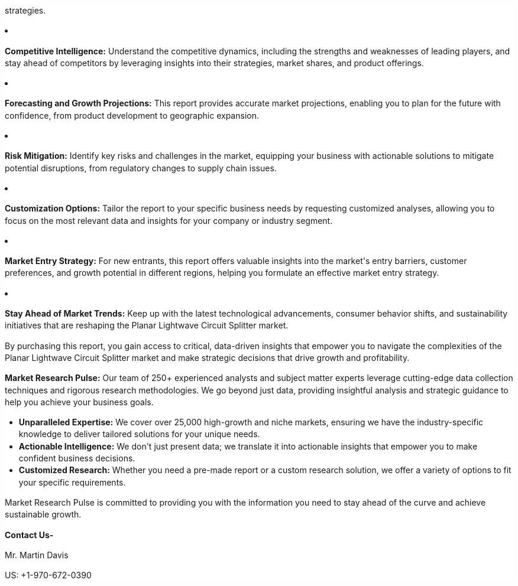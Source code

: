 strategies.</p></li><li><p><strong>Competitive Intelligence:</strong> Understand the competitive dynamics, including the strengths and weaknesses of leading players, and stay ahead of competitors by leveraging insights into their strategies, market shares, and product offerings.</p></li><li><p><strong>Forecasting and Growth Projections:</strong> This report provides accurate market projections, enabling you to plan for the future with confidence, from product development to geographic expansion.</p></li><li><p><strong>Risk Mitigation:</strong> Identify key risks and challenges in the market, equipping your business with actionable solutions to mitigate potential disruptions, from regulatory changes to supply chain issues.</p></li><li><p><strong>Customization Options:</strong> Tailor the report to your specific business needs by requesting customized analyses, allowing you to focus on the most relevant data and insights for your company or industry segment.</p></li><li><p><strong>Market Entry Strategy:</strong> For new entrants, this report offers valuable insights into the market's entry barriers, customer preferences, and growth potential in different regions, helping you formulate an effective market entry strategy.</p></li><li><p><strong>Stay Ahead of Market Trends:</strong> Keep up with the latest technological advancements, consumer behavior shifts, and sustainability initiatives that are reshaping the Planar Lightwave Circuit Splitter market.</p></li></ol><p>By purchasing this report, you gain access to critical, data-driven insights that empower you to navigate the complexities of the Planar Lightwave Circuit Splitter market and make strategic decisions that drive growth and profitability.</p><p><strong>Market Research Pulse:</strong>&nbsp;Our team of 250+ experienced analysts and subject matter experts leverage cutting-edge data collection techniques and rigorous research methodologies. We go beyond just data, providing insightful analysis and strategic guidance to help you achieve your business goals.</p><ul><li><strong>Unparalleled Expertise:</strong>&nbsp;We cover over 25,000 high-growth and niche markets, ensuring we have the industry-specific knowledge to deliver tailored solutions for your unique needs.</li><li><strong>Actionable Intelligence:</strong>&nbsp;We don't just present data; we translate it into actionable insights that empower you to make confident business decisions.</li><li><strong>Customized Research:</strong>&nbsp;Whether you need a pre-made report or a custom research solution, we offer a variety of options to fit your specific requirements.</li></ul><p>Market Research Pulse is committed to providing you with the information you need to stay ahead of the curve and achieve sustainable growth.</p><p><strong>Contact Us-</strong></p><p>Mr. Martin Davis</p><p>US: +1-970-672-0390</p>
